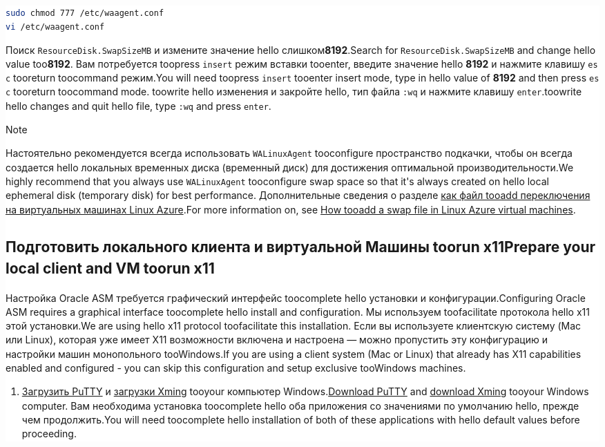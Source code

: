    ```bash
   sudo chmod 777 /etc/waagent.conf  
   vi /etc/waagent.conf
   ```
   
   <span data-ttu-id="523c6-187">Поиск `ResourceDisk.SwapSizeMB` и измените значение hello слишком**8192**.</span><span class="sxs-lookup"><span data-stu-id="523c6-187">Search for `ResourceDisk.SwapSizeMB` and change hello value too**8192**.</span></span> <span data-ttu-id="523c6-188">Вам потребуется toopress `insert` режим вставки tooenter, введите значение hello **8192** и нажмите клавишу `esc` tooreturn toocommand режим.</span><span class="sxs-lookup"><span data-stu-id="523c6-188">You will need toopress `insert` tooenter insert mode, type in hello value of **8192** and then press `esc` tooreturn toocommand mode.</span></span> <span data-ttu-id="523c6-189">toowrite hello изменения и закройте hello, тип файла `:wq` и нажмите клавишу `enter`.</span><span class="sxs-lookup"><span data-stu-id="523c6-189">toowrite hello changes and quit hello file, type `:wq` and press `enter`.</span></span>
   
   > [!NOTE]
   > <span data-ttu-id="523c6-190">Настоятельно рекомендуется всегда использовать `WALinuxAgent` tooconfigure пространство подкачки, чтобы он всегда создается hello локальных временных диска (временный диск) для достижения оптимальной производительности.</span><span class="sxs-lookup"><span data-stu-id="523c6-190">We highly recommend that you always use `WALinuxAgent` tooconfigure swap space so that it's always created on hello local ephemeral disk (temporary disk) for best performance.</span></span> <span data-ttu-id="523c6-191">Дополнительные сведения о разделе [как файл tooadd переключения на виртуальных машинах Linux Azure](https://support.microsoft.com/en-us/help/4010058/how-to-add-a-swap-file-in-linux-azure-virtual-machines).</span><span class="sxs-lookup"><span data-stu-id="523c6-191">For more information on, see [How tooadd a swap file in Linux Azure virtual machines](https://support.microsoft.com/en-us/help/4010058/how-to-add-a-swap-file-in-linux-azure-virtual-machines).</span></span>

## <a name="prepare-your-local-client-and-vm-toorun-x11"></a><span data-ttu-id="523c6-192">Подготовить локального клиента и виртуальной Машины toorun x11</span><span class="sxs-lookup"><span data-stu-id="523c6-192">Prepare your local client and VM toorun x11</span></span>
<span data-ttu-id="523c6-193">Настройка Oracle ASM требуется графический интерфейс toocomplete hello установки и конфигурации.</span><span class="sxs-lookup"><span data-stu-id="523c6-193">Configuring Oracle ASM requires a graphical interface toocomplete hello install and configuration.</span></span> <span data-ttu-id="523c6-194">Мы используем toofacilitate протокола hello x11 этой установки.</span><span class="sxs-lookup"><span data-stu-id="523c6-194">We are using hello x11 protocol toofacilitate this installation.</span></span> <span data-ttu-id="523c6-195">Если вы используете клиентскую систему (Mac или Linux), которая уже имеет X11 возможности включена и настроена — можно пропустить эту конфигурацию и настройки машин монопольного tooWindows.</span><span class="sxs-lookup"><span data-stu-id="523c6-195">If you are using a client system (Mac or Linux) that already has X11 capabilities enabled and configured - you can skip this configuration and setup exclusive tooWindows machines.</span></span> 

1. <span data-ttu-id="523c6-196">[Загрузить PuTTY](http://www.putty.org/) и [загрузки Xming](https://xming.en.softonic.com/) tooyour компьютер Windows.</span><span class="sxs-lookup"><span data-stu-id="523c6-196">[Download PuTTY](http://www.putty.org/) and [download Xming](https://xming.en.softonic.com/) tooyour Windows computer.</span></span> <span data-ttu-id="523c6-197">Вам необходима установка toocomplete hello оба приложения со значениями по умолчанию hello, прежде чем продолжить.</span><span class="sxs-lookup"><span data-stu-id="523c6-197">You will need toocomplete hello installation of both of these applications with hello default values before proceeding.</span></span>
